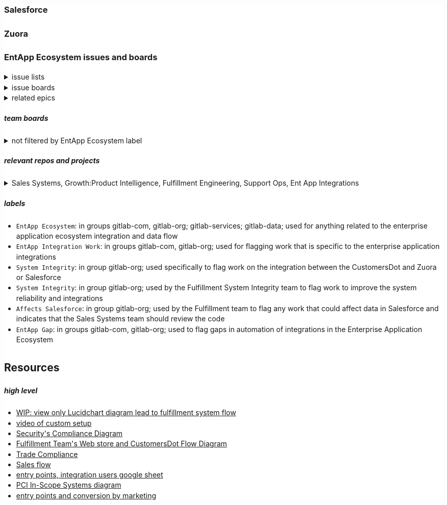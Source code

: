 ### Salesforce

### Zuora

### EntApp Ecosystem issues and boards

<details><summary markdown='span'>
  issue lists
</summary></details>

<details><summary markdown='span'>
  issue boards
</summary></details>

<details><summary markdown='span'>
  related epics
</summary></details>

##### team boards

<details><summary markdown='span'>
  not filtered by EntApp Ecosystem label
</summary></details>

##### relevant repos and projects

<details><summary markdown='span'>
  Sales Systems, Growth:Product Intelligence, Fulfillment Engineering, Support Ops, Ent App Integrations
</summary></details>

##### labels

- `EntApp Ecosystem`: in groups gitlab-com, gitlab-org; gitlab-services; gitlab-data; used for anything related to the enterprise application ecosystem integration and data flow
- `EntApp Integration Work`: in groups gitlab-com, gitlab-org; used for flagging work that is specific to the enterprise application integrations
- `System Integrity`: in group gitlab-org; used specifically to flag work on the integration between the CustomersDot and Zuora or Salesforce
- `System Integrity`: in group gitlab-org; used by the Fulfillment System Integrity team to flag work to improve the system reliability and integrations
- `Affects Salesforce`: in group gitlab-org; used by the Fulfillment team to flag any work that could affect data in Salesforce and indicates that the Sales Systems team should review the code
- `EntApp Gap`: in groups gitlab-com, gitlab-org; used to flag gaps in automation of integrations in the Enterprise Application Ecosystem

## Resources

##### high level

- [WIP: view only Lucidchart diagram lead to fulfillment system flow](https://app.lucidchart.com/documents/view/fe61ff48-c0e3-4f40-b2de-4023d48101d9/0_0)
- [video of custom setup](https://drive.google.com/drive/folders/1kfCEQM6XYGWYxq3Ke4TNvtmDR-46erVD)
- [Security's Compliance Diagram](https://gitlab.com/gitlab-com/gl-security/security-assurance/sec-compliance/compliance/blob/master/PCI/customers.gitlab.com_data_flow_diagram_-_New_Business.pdf)
- [Fulfillment Team's Web store and CustomersDot Flow Diagram](https://app.mural.co/t/gitlab2474/m/gitlab2474/1569500330861/8f9fd73826c42ad809d51be886db27494da91353)
- [Trade Compliance](/handbook/business-technology/trade-compliance/)
- [Sales flow](https://drive.google.com/file/d/1nkJrsXewy1G9llV9-8k2EhineU2hyoDJ/view?usp=sharing)
- [entry points, integration users google sheet](https://docs.google.com/spreadsheets/d/1j3xE6pQLfsKMri14LDcrnxbWbTwqz4Tpv9kI8UIHYCE/edit#gid=0)
- [PCI In-Scope Systems diagram](https://gitlab.com/gitlab-com/gl-security/security-assurance/sec-compliance/compliance/-/blob/master/PCI/PCI_In_Scope_Systems.md)
- [entry points and conversion by marketing](https://www.figma.com/file/JMFCXAftW30wjul6TTIPFa/lead%2Fsign-up-flow?node-id=0%3A1)